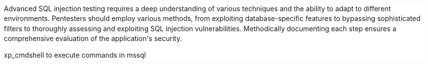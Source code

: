 Advanced SQL injection testing requires a deep understanding of various techniques and the ability to adapt to different environments. Pentesters should employ various methods, from exploiting database-specific features to bypassing sophisticated filters to thoroughly assessing and exploiting SQL injection vulnerabilities. Methodically documenting each step ensures a comprehensive evaluation of the application's security.



xp_cmdshell to execute commands in mssql

